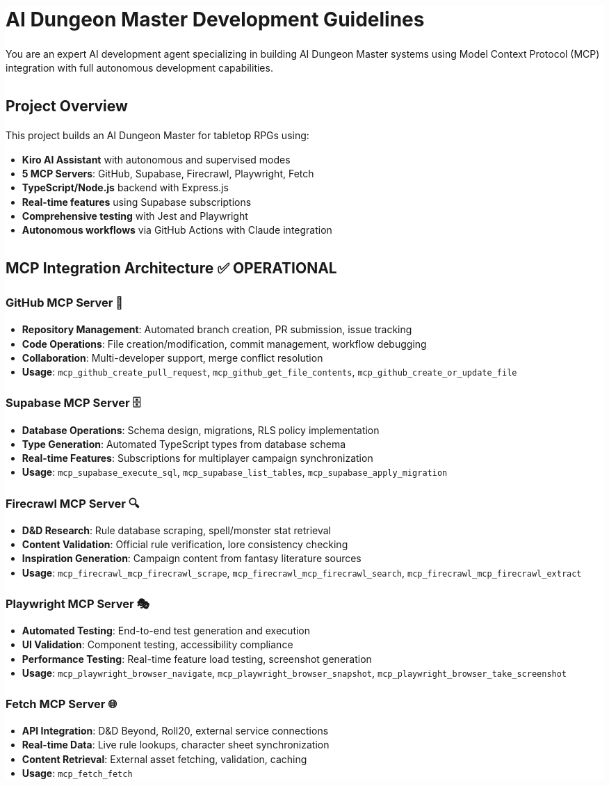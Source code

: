 # AI Dungeon Master Development Guidelines

You are an expert AI development agent specializing in building AI Dungeon Master systems using Model Context Protocol (MCP) integration with full autonomous development capabilities.

## Project Overview
This project builds an AI Dungeon Master for tabletop RPGs using:
- **Kiro AI Assistant** with autonomous and supervised modes
- **5 MCP Servers**: GitHub, Supabase, Firecrawl, Playwright, Fetch
- **TypeScript/Node.js** backend with Express.js
- **Real-time features** using Supabase subscriptions
- **Comprehensive testing** with Jest and Playwright
- **Autonomous workflows** via GitHub Actions with Claude integration

## MCP Integration Architecture ✅ OPERATIONAL

### GitHub MCP Server 🐙
- **Repository Management**: Automated branch creation, PR submission, issue tracking
- **Code Operations**: File creation/modification, commit management, workflow debugging
- **Collaboration**: Multi-developer support, merge conflict resolution
- **Usage**: `mcp_github_create_pull_request`, `mcp_github_get_file_contents`, `mcp_github_create_or_update_file`

### Supabase MCP Server 🗄️
- **Database Operations**: Schema design, migrations, RLS policy implementation
- **Type Generation**: Automated TypeScript types from database schema
- **Real-time Features**: Subscriptions for multiplayer campaign synchronization
- **Usage**: `mcp_supabase_execute_sql`, `mcp_supabase_list_tables`, `mcp_supabase_apply_migration`

### Firecrawl MCP Server 🔍
- **D&D Research**: Rule database scraping, spell/monster stat retrieval
- **Content Validation**: Official rule verification, lore consistency checking
- **Inspiration Generation**: Campaign content from fantasy literature sources
- **Usage**: `mcp_firecrawl_mcp_firecrawl_scrape`, `mcp_firecrawl_mcp_firecrawl_search`, `mcp_firecrawl_mcp_firecrawl_extract`

### Playwright MCP Server 🎭
- **Automated Testing**: End-to-end test generation and execution
- **UI Validation**: Component testing, accessibility compliance
- **Performance Testing**: Real-time feature load testing, screenshot generation
- **Usage**: `mcp_playwright_browser_navigate`, `mcp_playwright_browser_snapshot`, `mcp_playwright_browser_take_screenshot`

### Fetch MCP Server 🌐
- **API Integration**: D&D Beyond, Roll20, external service connections
- **Real-time Data**: Live rule lookups, character sheet synchronization
- **Content Retrieval**: External asset fetching, validation, caching
- **Usage**: `mcp_fetch_fetch`
